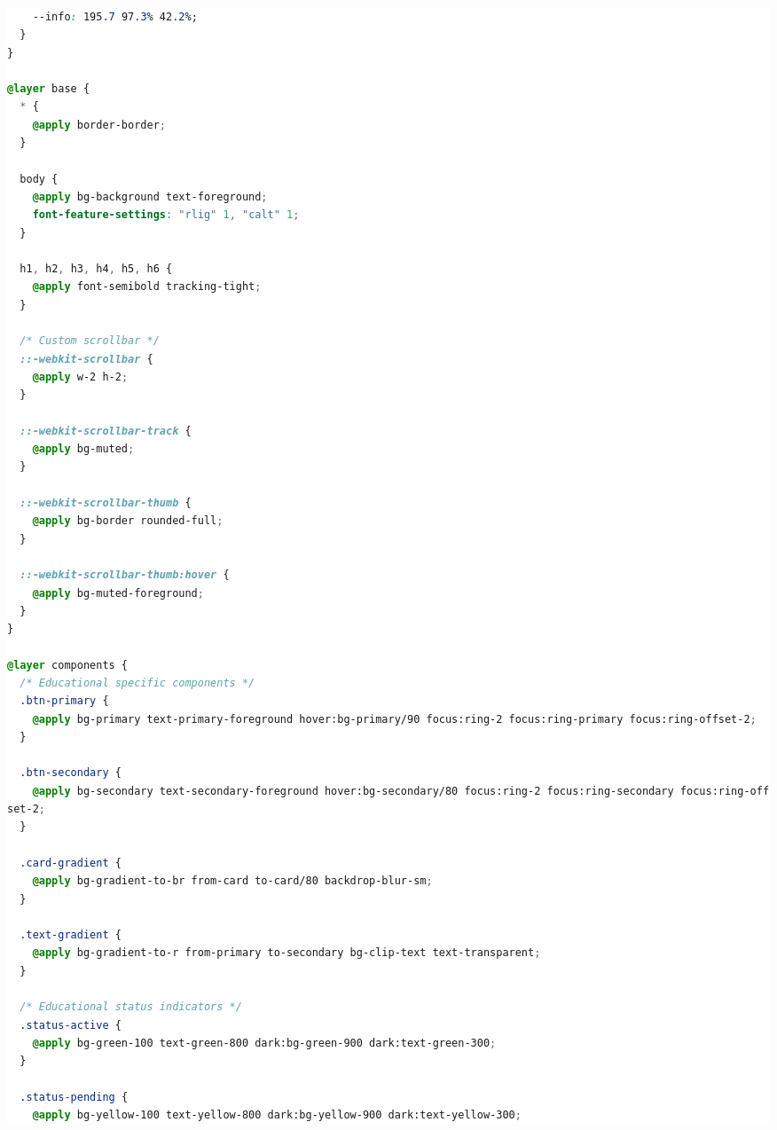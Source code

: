 ```css
    --info: 195.7 97.3% 42.2%;
  }
}

@layer base {
  * {
    @apply border-border;
  }
  
  body {
    @apply bg-background text-foreground;
    font-feature-settings: "rlig" 1, "calt" 1;
  }
  
  h1, h2, h3, h4, h5, h6 {
    @apply font-semibold tracking-tight;
  }
  
  /* Custom scrollbar */
  ::-webkit-scrollbar {
    @apply w-2 h-2;
  }
  
  ::-webkit-scrollbar-track {
    @apply bg-muted;
  }
  
  ::-webkit-scrollbar-thumb {
    @apply bg-border rounded-full;
  }
  
  ::-webkit-scrollbar-thumb:hover {
    @apply bg-muted-foreground;
  }
}

@layer components {
  /* Educational specific components */
  .btn-primary {
    @apply bg-primary text-primary-foreground hover:bg-primary/90 focus:ring-2 focus:ring-primary focus:ring-offset-2;
  }
  
  .btn-secondary {
    @apply bg-secondary text-secondary-foreground hover:bg-secondary/80 focus:ring-2 focus:ring-secondary focus:ring-offset-2;
  }
  
  .card-gradient {
    @apply bg-gradient-to-br from-card to-card/80 backdrop-blur-sm;
  }
  
  .text-gradient {
    @apply bg-gradient-to-r from-primary to-secondary bg-clip-text text-transparent;
  }
  
  /* Educational status indicators */
  .status-active {
    @apply bg-green-100 text-green-800 dark:bg-green-900 dark:text-green-300;
  }
  
  .status-pending {
    @apply bg-yellow-100 text-yellow-800 dark:bg-yellow-900 dark:text-yellow-300;
```